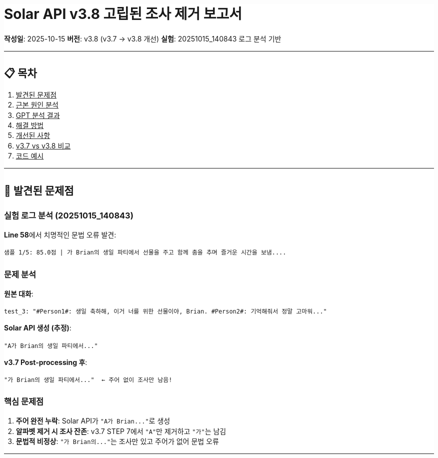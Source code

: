 # Solar API v3.8 고립된 조사 제거 보고서

**작성일**: 2025-10-15
**버전**: v3.8 (v3.7 → v3.8 개선)
**실험**: 20251015_140843 로그 분석 기반

---

## 📋 목차

1. [발견된 문제점](#발견된-문제점)
2. [근본 원인 분석](#근본-원인-분석)
3. [GPT 분석 결과](#gpt-분석-결과)
4. [해결 방법](#해결-방법)
5. [개선된 사항](#개선된-사항)
6. [v3.7 vs v3.8 비교](#v37-vs-v38-비교)
7. [코드 예시](#코드-예시)

---

## 🚨 발견된 문제점

### 실험 로그 분석 (20251015_140843)

**Line 58**에서 치명적인 문법 오류 발견:

```
샘플 1/5: 85.0점 | 가 Brian의 생일 파티에서 선물을 주고 함께 춤을 추며 즐거운 시간을 보냄....
```

### 문제 분석

**원본 대화**:
```
test_3: "#Person1#: 생일 축하해, 이거 너를 위한 선물이야, Brian. #Person2#: 기억해줘서 정말 고마워..."
```

**Solar API 생성 (추정)**:
```
"A가 Brian의 생일 파티에서..."
```

**v3.7 Post-processing 후**:
```
"가 Brian의 생일 파티에서..."  ← 주어 없이 조사만 남음!
```

### 핵심 문제점

1. **주어 완전 누락**: Solar API가 `"A가 Brian..."`로 생성
2. **알파벳 제거 시 조사 잔존**: v3.7 STEP 7에서 `"A"`만 제거하고 `"가"`는 남김
3. **문법적 비정상**: `"가 Brian의..."`는 조사만 있고 주어가 없어 문법 오류

---
